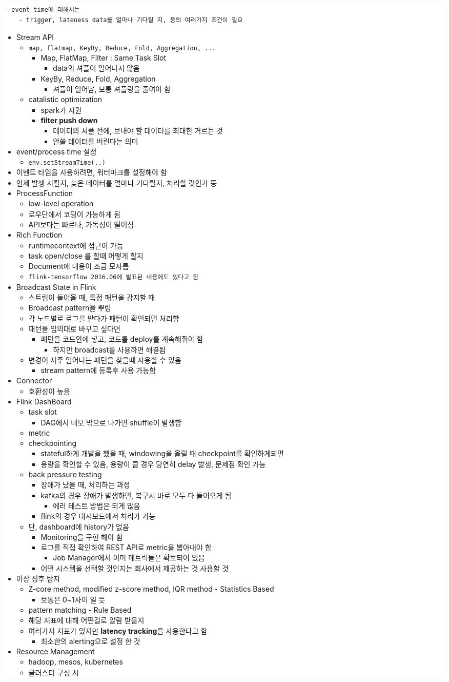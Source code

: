     - event time에 대해서는 
        - trigger, lateness data를 얼마나 기다릴 지, 등의 여러가지 조건이 필요 
- Stream API
    - `map, flatmap, KeyBy, Reduce, Fold, Aggregation, ...`
        - Map, FlatMap, Filter : Same Task Slot
            - data의 셔플이 일어나지 않음
        - KeyBy, Reduce, Fold, Aggregation 
            - 셔플이 일어남, 보통 셔플링을 줄여야 함
    - catalistic optimization
        - spark가 지원 
        - **filter push down**
            - 데이터의 셔플 전에, 보내야 할 데이터를 최대한 거르는 것
            - 안쓸 데이터를 버린다는 의미
- event/process time 설정 
    - `env.setStreamTime(..)`
- 이벤트 타임을 사용하려면, 워터마크를 설정해야 함
- 언제 발생 시킬지, 늦은 데이터를 얼마나 기다릴지, 처리할 것인가 등
- ProcessFunction
    - low-level operation
    - 로우단에서 코딩이 가능하게 됨
    - API보다는 빠르나, 가독성이 떨어짐 
- Rich Function
    - runtimecontext에 접근이 가능 
    - task open/close 를 할때 어떻게 할지 
    - Document에 내용이 조금 모자름 
    - `flink-tensorflow 2016.06에 발표된 내용에도 있다고 함`
- Broadcast State in Flink
    - 스트림이 들어올 때, 특정 패턴을 감지할 때
    - Broadcast pattern을 뿌림 
    - 각 노드별로 로그를 받다가 패턴이 확인되면 처리함 
    - 패턴을 임의대로 바꾸고 싶다면 
        - 패턴을 코드안에 넣고, 코드를 deploy를 계속해줘야 함
            - 하지만 broadcast를 사용하면 해결됨
    - 변경이 자주 일어나는 패턴을 찾을때 사용할 수 있음 
        - stream pattern에 등록후 사용 가능함 
- Connector
    - 호환성이 높음
- Flink DashBoard
    - task slot
        - DAG에서 네모 밖으로 나가면 shuffle이 발생함 
    - metric
    - checkpointing
        - stateful하게 개발을 했을 때, windowing을 올릴 때 checkpoint를 확인하게되면 
        - 용량을 확인할 수 있음, 용량이 클 경우 당연히 delay 발생, 문제점 확인 가능 
    - back pressure testing
        - 장애가 났을 때, 처리하는 과정 
        - kafka의 경우 장애가 발생하면, 복구시 바로 모두 다 들어오게 됨
            - 에러 테스트 방법은 되게 많음 
        - flink의 경우 대시보드에서 처리가 가능 
    - 단, dashboard에 history가 없음
        - Monitoring을 구현 해야 함
        - 로그를 직접 확인하여 REST API로 metric을 뽑아내야 함
            - Job Manager에서 이미 메트릭들은 확보되어 있음
        - 어떤 시스템을 선택할 것인지는 회사에서 제공하는 것 사용할 것
- 이상 징후 탐지 
    - Z-core method, modified z-score method, IQR method  - Statistics Based
        - 보통은 0~1사이 일 듯
    - pattern matching - Rule Based
    - 해당 지표에 대해 어떤걸로 알람 받을지
    - 여러가지 지표가 있지만 **latency tracking**을 사용한다고 함 
        - 최소한의 alerting으로 설정 한 것
- Resource Management
    - hadoop, mesos, kubernetes
    - 클러스터 구성 시